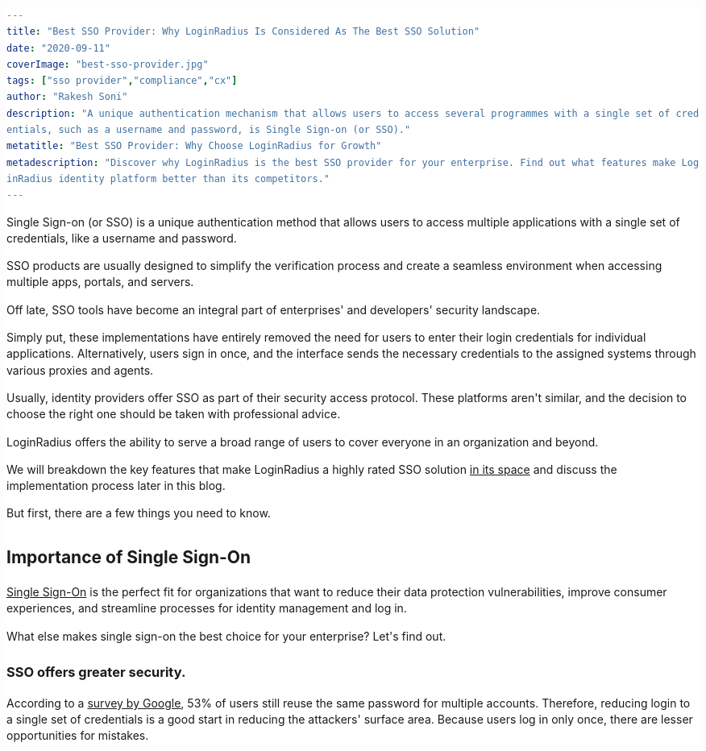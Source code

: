 ```yaml
---
title: "Best SSO Provider: Why LoginRadius Is Considered As The Best SSO Solution"
date: "2020-09-11"
coverImage: "best-sso-provider.jpg"
tags: ["sso provider","compliance","cx"]
author: "Rakesh Soni"
description: "A unique authentication mechanism that allows users to access several programmes with a single set of credentials, such as a username and password, is Single Sign-on (or SSO)."
metatitle: "Best SSO Provider: Why Choose LoginRadius for Growth"
metadescription: "Discover why LoginRadius is the best SSO provider for your enterprise. Find out what features make LoginRadius identity platform better than its competitors."
---
```


Single Sign-on (or SSO) is a unique authentication method that allows users to access multiple applications with a single set of credentials, like a username and password. 

SSO products are usually designed to simplify the verification process and create a seamless environment when accessing multiple apps, portals, and servers.

Off late, SSO tools have become an integral part of enterprises' and developers' security landscape. 

Simply put, these implementations have entirely removed the need for users to enter their login credentials for individual applications. Alternatively, users sign in once, and the interface sends the necessary credentials to the assigned systems through various proxies and agents. 

Usually, identity providers offer SSO as part of their security access protocol. These platforms aren't similar, and the decision to choose the right one should be taken with professional advice.

LoginRadius offers the ability to serve a broad range of users to cover everyone in an organization and beyond.

We will breakdown the key features that make LoginRadius a highly rated SSO solution [in its space](https://www.loginradius.com/single-sign-on/) and discuss the implementation process later in this blog. 

But first, there are a few things you need to know.

## Importance of Single Sign-On 

[Single Sign-On](https://www.loginradius.com/blog/2019/05/what-is-single-sign-on/) is the perfect fit for organizations that want to reduce their data protection vulnerabilities, improve consumer experiences, and streamline processes for identity management and log in.

What else makes single sign-on the best choice for your enterprise? Let's find out.

### SSO offers greater security.

According to a [survey by Google](http://services.google.com/fh/files/blogs/google_security_infographic.pdf), 53% of users still reuse the same password for multiple accounts. Therefore, reducing login to a single set of credentials is a good start in reducing the attackers' surface area. Because users log in only once, there are lesser opportunities for mistakes. 
